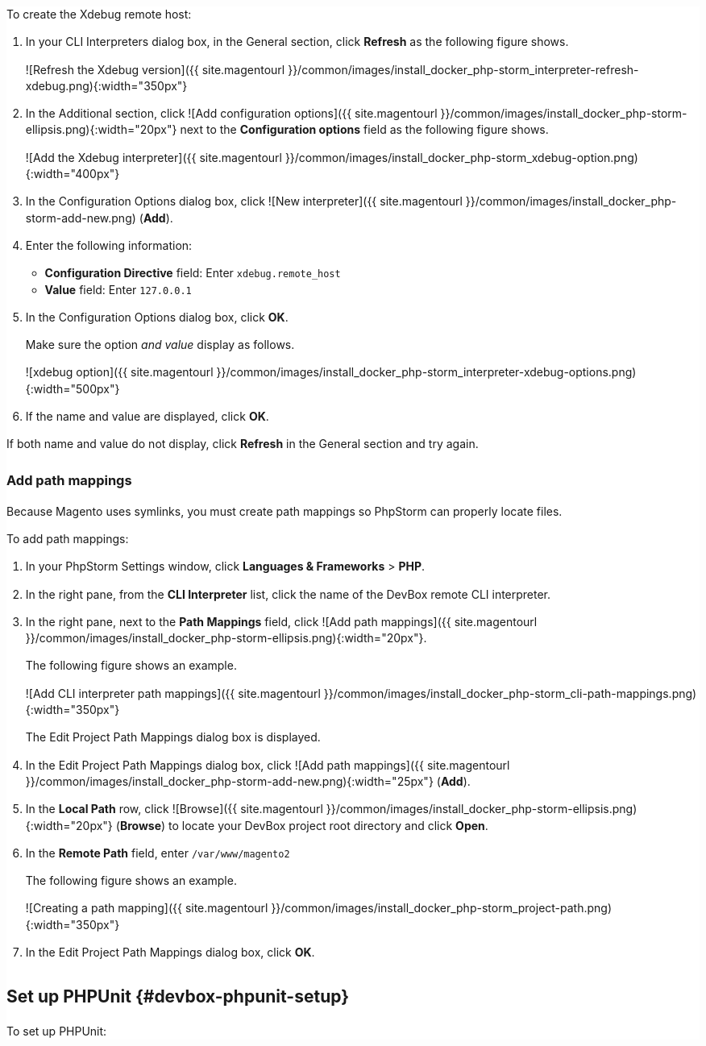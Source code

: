 To create the Xdebug remote host:

1.	In your CLI Interpreters dialog box, in the General section, click **Refresh** as the following figure shows.

	![Refresh the Xdebug version]({{ site.magentourl }}/common/images/install_docker_php-storm_interpreter-refresh-xdebug.png){:width="350px"}
2.	In the Additional section, click ![Add configuration options]({{ site.magentourl }}/common/images/install_docker_php-storm-ellipsis.png){:width="20px"} next to the **Configuration options** field as the following figure shows.

	![Add the Xdebug interpreter]({{ site.magentourl }}/common/images/install_docker_php-storm_xdebug-option.png){:width="400px"}
7.	In the Configuration Options dialog box, click ![New interpreter]({{ site.magentourl }}/common/images/install_docker_php-storm-add-new.png) (**Add**).
8.	Enter the following information:

	*	**Configuration Directive** field: Enter `xdebug.remote_host`
	*	**Value** field: Enter `127.0.0.1`
8.	In the Configuration Options dialog box, click **OK**.

	Make sure the option _and value_ display as follows.

	![xdebug option]({{ site.magentourl }}/common/images/install_docker_php-storm_interpreter-xdebug-options.png){:width="500px"}
9.	If the name and value are displayed, click **OK**.

If both name and value do not display, click **Refresh** in the General section and try again.

### Add path mappings
Because Magento uses symlinks, you must create path mappings so PhpStorm can properly locate files.

To add path mappings:

1.	In your PhpStorm Settings window, click **Languages & Frameworks** > **PHP**.
4.	In the right pane, from the **CLI Interpreter** list, click the name of the DevBox remote CLI interpreter.
5.	In the right pane, next to the **Path Mappings** field, click ![Add path mappings]({{ site.magentourl }}/common/images/install_docker_php-storm-ellipsis.png){:width="20px"}.

	The following figure shows an example.

	![Add CLI interpreter path mappings]({{ site.magentourl }}/common/images/install_docker_php-storm_cli-path-mappings.png){:width="350px"}

	The Edit Project Path Mappings dialog box is displayed.
6.	In the Edit Project Path Mappings dialog box, click ![Add path mappings]({{ site.magentourl }}/common/images/install_docker_php-storm-add-new.png){:width="25px"} (**Add**).
6.	In the **Local Path** row, click ![Browse]({{ site.magentourl }}/common/images/install_docker_php-storm-ellipsis.png){:width="20px"} (**Browse**) to locate your DevBox project root directory and click **Open**.
7.	In the **Remote Path** field, enter `/var/www/magento2`

	The following figure shows an example.

	![Creating a path mapping]({{ site.magentourl }}/common/images/install_docker_php-storm_project-path.png){:width="350px"}
6.	In the Edit Project Path Mappings dialog box, click **OK**.

## Set up PHPUnit {#devbox-phpunit-setup}
To set up PHPUnit:
